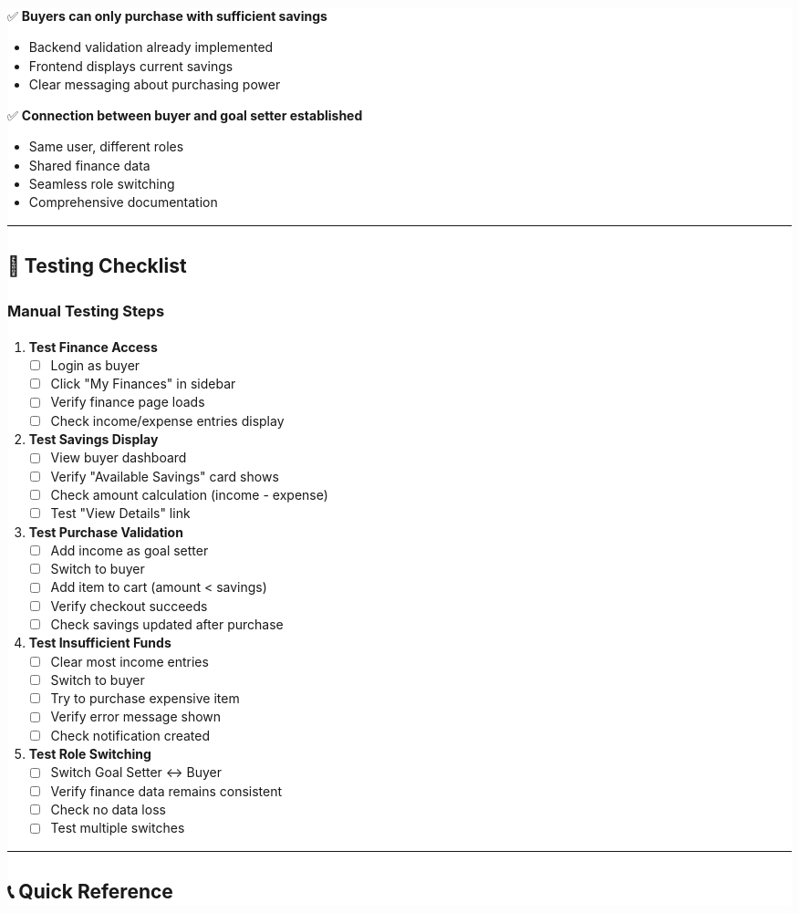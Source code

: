 ✅ **Buyers can only purchase with sufficient savings**
  - Backend validation already implemented
  - Frontend displays current savings
  - Clear messaging about purchasing power

✅ **Connection between buyer and goal setter established**
  - Same user, different roles
  - Shared finance data
  - Seamless role switching
  - Comprehensive documentation

---

## 🚀 Testing Checklist

### Manual Testing Steps

1. **Test Finance Access**
   - [ ] Login as buyer
   - [ ] Click "My Finances" in sidebar
   - [ ] Verify finance page loads
   - [ ] Check income/expense entries display

2. **Test Savings Display**
   - [ ] View buyer dashboard
   - [ ] Verify "Available Savings" card shows
   - [ ] Check amount calculation (income - expense)
   - [ ] Test "View Details" link

3. **Test Purchase Validation**
   - [ ] Add income as goal setter
   - [ ] Switch to buyer
   - [ ] Add item to cart (amount < savings)
   - [ ] Verify checkout succeeds
   - [ ] Check savings updated after purchase

4. **Test Insufficient Funds**
   - [ ] Clear most income entries
   - [ ] Switch to buyer
   - [ ] Try to purchase expensive item
   - [ ] Verify error message shown
   - [ ] Check notification created

5. **Test Role Switching**
   - [ ] Switch Goal Setter ↔ Buyer
   - [ ] Verify finance data remains consistent
   - [ ] Check no data loss
   - [ ] Test multiple switches

---

## 📞 Quick Reference
